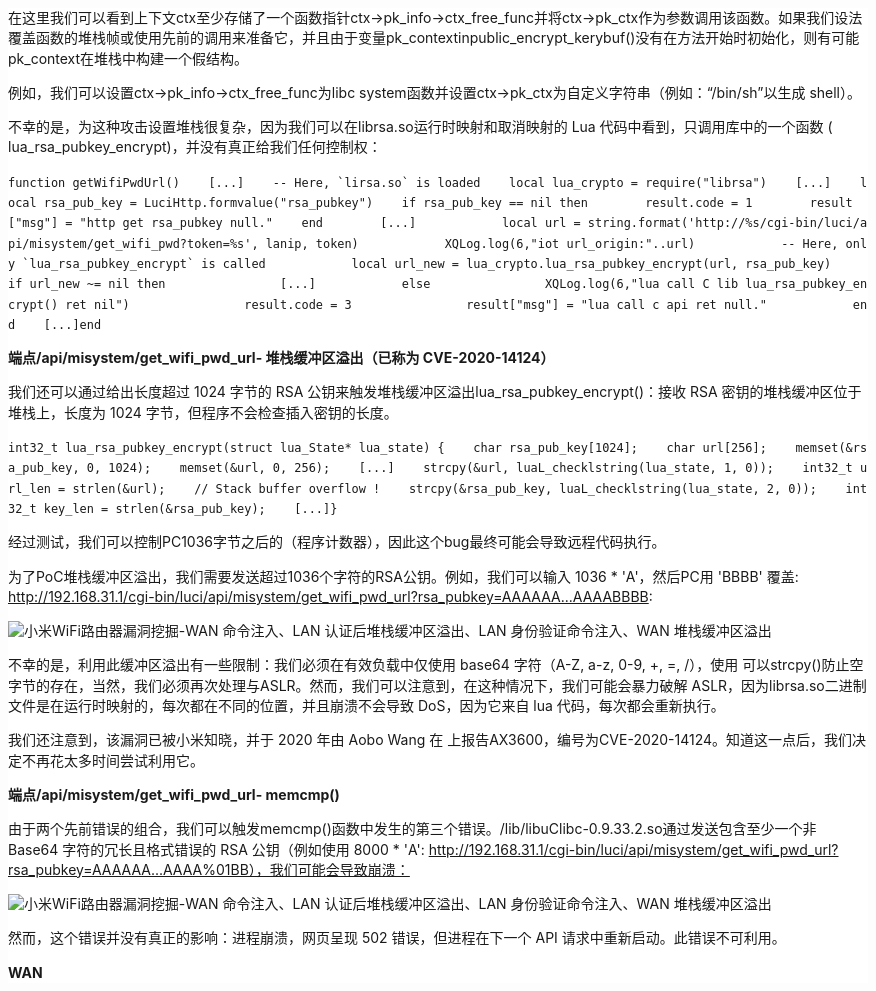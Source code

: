 在这里我们可以看到上下文ctx至少存储了一个函数指针ctx->pk_info->ctx_free_func并将ctx->pk_ctx作为参数调用该函数。如果我们设法覆盖函数的堆栈帧或使用先前的调用来准备它，并且由于变量pk_contextinpublic_encrypt_kerybuf()没有在方法开始时初始化，则有可能pk_context在堆栈中构建一个假结构。

例如，我们可以设置ctx->pk_info->ctx_free_func为libc system函数并设置ctx->pk_ctx为自定义字符串（例如：“/bin/sh”以生成 shell）。

不幸的是，为这种攻击设置堆栈很复杂，因为我们可以在librsa.so运行时映射和取消映射的 Lua 代码中看到，只调用库中的一个函数 ( lua_rsa_pubkey_encrypt)，并没有真正给我们任何控制权：

```
function getWifiPwdUrl()    [...]    -- Here, `lirsa.so` is loaded    local lua_crypto = require("librsa")    [...]    local rsa_pub_key = LuciHttp.formvalue("rsa_pubkey")    if rsa_pub_key == nil then        result.code = 1        result["msg"] = "http get rsa_pubkey null."    end        [...]            local url = string.format('http://%s/cgi-bin/luci/api/misystem/get_wifi_pwd?token=%s', lanip, token)            XQLog.log(6,"iot url_origin:"..url)            -- Here, only `lua_rsa_pubkey_encrypt` is called            local url_new = lua_crypto.lua_rsa_pubkey_encrypt(url, rsa_pub_key)            if url_new ~= nil then                [...]            else                XQLog.log(6,"lua call C lib lua_rsa_pubkey_encrypt() ret nil")                result.code = 3                result["msg"] = "lua call c api ret null."            end    [...]end
```

**端点/api/misystem/get_wifi_pwd_url- 堆栈缓冲区溢出（已称为 CVE-2020-14124）**

我们还可以通过给出长度超过 1024 字节的 RSA 公钥来触发堆栈缓冲区溢出lua_rsa_pubkey_encrypt()：接收 RSA 密钥的堆栈缓冲区位于堆栈上，长度为 1024 字节，但程序不会检查插入密钥的长度。

```
int32_t lua_rsa_pubkey_encrypt(struct lua_State* lua_state) {    char rsa_pub_key[1024];    char url[256];    memset(&rsa_pub_key, 0, 1024);    memset(&url, 0, 256);    [...]    strcpy(&url, luaL_checklstring(lua_state, 1, 0));    int32_t url_len = strlen(&url);    // Stack buffer overflow !    strcpy(&rsa_pub_key, luaL_checklstring(lua_state, 2, 0));    int32_t key_len = strlen(&rsa_pub_key);    [...]}
```

经过测试，我们可以控制PC1036字节之后的（程序计数器），因此这个bug最终可能会导致远程代码执行。

为了PoC堆栈缓冲区溢出，我们需要发送超过1036个字符的RSA公钥。例如，我们可以输入 1036 * 'A'，然后PC用 'BBBB' 覆盖: http://192.168.31.1/cgi-bin/luci/api/misystem/get_wifi_pwd_url?rsa_pubkey=AAAAAA...AAAABBBB:

![小米WiFi路由器漏洞挖掘-WAN 命令注入、LAN 认证后堆栈缓冲区溢出、LAN 身份验证命令注入、WAN 堆栈缓冲区溢出](http://cn-sec.com/wp-content/uploads/2024/03/9-1711605275.png)

不幸的是，利用此缓冲区溢出有一些限制：我们必须在有效负载中仅使用 base64 字符（A-Z, a-z, 0-9, +, =, /），使用 可以strcpy()防止空字节的存在，当然，我们必须再次处理与ASLR。然而，我们可以注意到，在这种情况下，我们可能会暴力破解 ASLR，因为librsa.so二进制文件是在运行时映射的，每次都在不同的位置，并且崩溃不会导致 DoS，因为它来自 lua 代码，每次都会重新执行。

我们还注意到，该漏洞已被小米知晓，并于 2020 年由 Aobo Wang 在 上报告AX3600，编号为CVE-2020-14124。知道这一点后，我们决定不再花太多时间尝试利用它。

**端点/api/misystem/get_wifi_pwd_url- memcmp()**

由于两个先前错误的组合，我们可以触发memcmp()函数中发生的第三个错误。/lib/libuClibc-0.9.33.2.so通过发送包含至少一个非 Base64 字符的冗长且格式错误的 RSA 公钥（例如使用 8000 * 'A': http://192.168.31.1/cgi-bin/luci/api/misystem/get_wifi_pwd_url?rsa_pubkey=AAAAAA...AAAA%01BB），我们可能会导致崩溃：

![小米WiFi路由器漏洞挖掘-WAN 命令注入、LAN 认证后堆栈缓冲区溢出、LAN 身份验证命令注入、WAN 堆栈缓冲区溢出](http://cn-sec.com/wp-content/uploads/2024/03/4-1711605276.png)

然而，这个错误并没有真正的影响：进程崩溃，网页呈现 502 错误，但进程在下一个 API 请求中重新启动。此错误不可利用。

**WAN**
